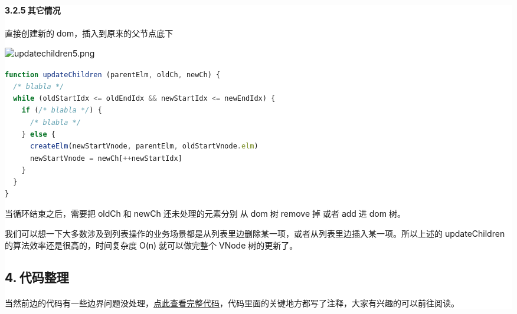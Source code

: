 #### 3.2.5 其它情况

直接创建新的 dom，插入到原来的父节点底下

![updatechildren5.png](http://ttc-tal.oss-cn-beijing.aliyuncs.com/1583666334/updatechildren5.png)

```js
function updateChildren (parentElm, oldCh, newCh) {
  /* blabla */
  while (oldStartIdx <= oldEndIdx && newStartIdx <= newEndIdx) {
    if (/* blabla */) {
      /* blabla */
    } else {
      createElm(newStartVnode, parentElm, oldStartVnode.elm)
      newStartVnode = newCh[++newStartIdx]
    }
  }
}
```

当循环结束之后，需要把 oldCh 和 newCh 还未处理的元素分别 从 dom 树 remove 掉 或者 add 进 dom 树。

我们可以想一下大多数涉及到列表操作的业务场景都是从列表里边删除某一项，或者从列表里边插入某一项。所以上述的 updateChildren 的算法效率还是很高的，时间复杂度 O(n) 就可以做完整个 VNode 树的更新了。

## 4. 代码整理

当然前边的代码有一些边界问题没处理，[点此查看完整代码](https://github.com/liuyuanquan/vue2-learning-notes/tree/v1.1
)，代码里面的关键地方都写了注释，大家有兴趣的可以前往阅读。
